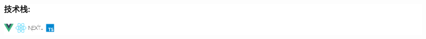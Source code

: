 ### **技术栈:**

<a href="https://v3.cn.vuejs.org"><code><img height="20" src="./images/vue.png"></code></a>
<a href="https://reactjs.org/"><code><img height="20" src="./images/react.svg"></code></a>
<a href="https://nextjs.org/"><code><img height="20" src="./images/next.png"></code></a>
<a href="https://www.tslang.cn/index.html"><code><img height="20" src="./images/typescript.png"></code></a>